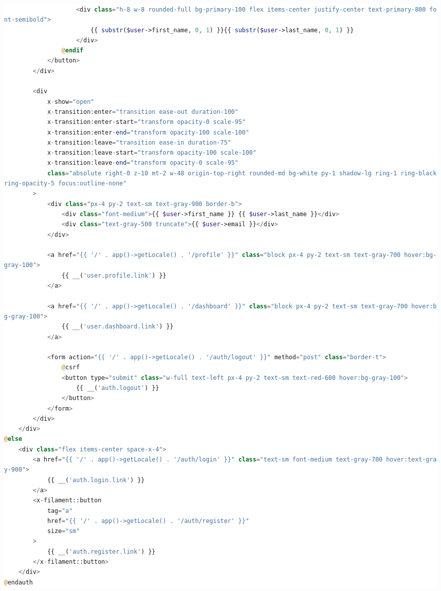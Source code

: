 ```php
                    <div class="h-8 w-8 rounded-full bg-primary-100 flex items-center justify-center text-primary-800 font-semibold">
                        {{ substr($user->first_name, 0, 1) }}{{ substr($user->last_name, 0, 1) }}
                    </div>
                @endif
            </button>
        </div>
        
        <div
            x-show="open"
            x-transition:enter="transition ease-out duration-100"
            x-transition:enter-start="transform opacity-0 scale-95"
            x-transition:enter-end="transform opacity-100 scale-100"
            x-transition:leave="transition ease-in duration-75"
            x-transition:leave-start="transform opacity-100 scale-100"
            x-transition:leave-end="transform opacity-0 scale-95"
            class="absolute right-0 z-10 mt-2 w-48 origin-top-right rounded-md bg-white py-1 shadow-lg ring-1 ring-black ring-opacity-5 focus:outline-none"
        >
            <div class="px-4 py-2 text-sm text-gray-900 border-b">
                <div class="font-medium">{{ $user->first_name }} {{ $user->last_name }}</div>
                <div class="text-gray-500 truncate">{{ $user->email }}</div>
            </div>
            
            <a href="{{ '/' . app()->getLocale() . '/profile' }}" class="block px-4 py-2 text-sm text-gray-700 hover:bg-gray-100">
                {{ __('user.profile.link') }}
            </a>
            
            <a href="{{ '/' . app()->getLocale() . '/dashboard' }}" class="block px-4 py-2 text-sm text-gray-700 hover:bg-gray-100">
                {{ __('user.dashboard.link') }}
            </a>
            
            <form action="{{ '/' . app()->getLocale() . '/auth/logout' }}" method="post" class="border-t">
                @csrf
                <button type="submit" class="w-full text-left px-4 py-2 text-sm text-red-600 hover:bg-gray-100">
                    {{ __('auth.logout') }}
                </button>
            </form>
        </div>
    </div>
@else
    <div class="flex items-center space-x-4">
        <a href="{{ '/' . app()->getLocale() . '/auth/login' }}" class="text-sm font-medium text-gray-700 hover:text-gray-900">
            {{ __('auth.login.link') }}
        </a>
        <x-filament::button
            tag="a"
            href="{{ '/' . app()->getLocale() . '/auth/register' }}"
            size="sm"
        >
            {{ __('auth.register.link') }}
        </x-filament::button>
    </div>
@endauth
```
